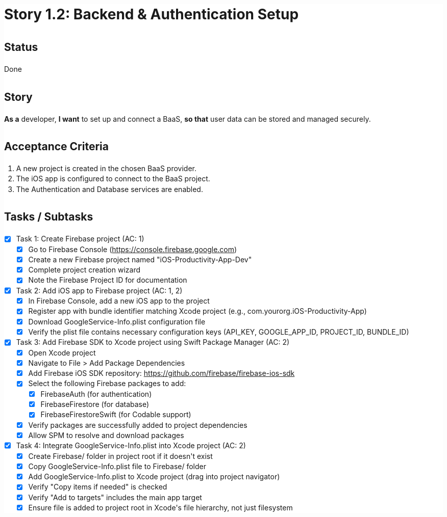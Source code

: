 # Story 1.2: Backend & Authentication Setup

## Status
Done

## Story
**As a** developer,
**I want** to set up and connect a BaaS,
**so that** user data can be stored and managed securely.

## Acceptance Criteria
1. A new project is created in the chosen BaaS provider.
2. The iOS app is configured to connect to the BaaS project.
3. The Authentication and Database services are enabled.

## Tasks / Subtasks
- [x] Task 1: Create Firebase project (AC: 1)
  - [x] Go to Firebase Console (https://console.firebase.google.com)
  - [x] Create a new Firebase project named "iOS-Productivity-App-Dev"
  - [x] Complete project creation wizard
  - [x] Note the Firebase Project ID for documentation

- [x] Task 2: Add iOS app to Firebase project (AC: 1, 2)
  - [x] In Firebase Console, add a new iOS app to the project
  - [x] Register app with bundle identifier matching Xcode project (e.g., com.yourorg.iOS-Productivity-App)
  - [x] Download GoogleService-Info.plist configuration file
  - [x] Verify the plist file contains necessary configuration keys (API_KEY, GOOGLE_APP_ID, PROJECT_ID, BUNDLE_ID)

- [x] Task 3: Add Firebase SDK to Xcode project using Swift Package Manager (AC: 2)
  - [x] Open Xcode project
  - [x] Navigate to File > Add Package Dependencies
  - [x] Add Firebase iOS SDK repository: https://github.com/firebase/firebase-ios-sdk
  - [x] Select the following Firebase packages to add:
    - [x] FirebaseAuth (for authentication)
    - [x] FirebaseFirestore (for database)
    - [x] FirebaseFirestoreSwift (for Codable support)
  - [x] Verify packages are successfully added to project dependencies
  - [x] Allow SPM to resolve and download packages

- [x] Task 4: Integrate GoogleService-Info.plist into Xcode project (AC: 2)
  - [x] Create Firebase/ folder in project root if it doesn't exist
  - [x] Copy GoogleService-Info.plist file to Firebase/ folder
  - [x] Add GoogleService-Info.plist to Xcode project (drag into project navigator)
  - [x] Verify "Copy items if needed" is checked
  - [x] Verify "Add to targets" includes the main app target
  - [x] Ensure file is added to project root in Xcode's file hierarchy, not just filesystem
